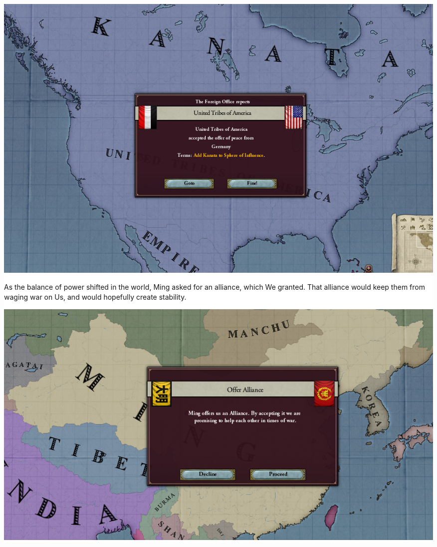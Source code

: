 <p align="center"><img src="/assets/tesb_images/110-5.png"></p>  

As the balance of power shifted in the world, Ming asked for an alliance, which We granted. That alliance would keep them from waging war on Us, and would hopefully create stability.
<p align="center"><img src="/assets/tesb_images/110-6.png"></p>  
